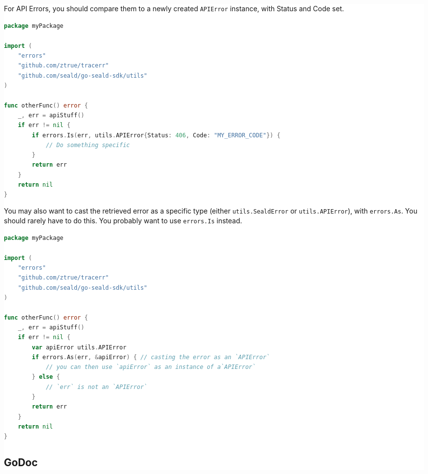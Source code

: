 For API Errors, you should compare them to a newly created `APIError` instance, with Status and Code set.

```go
package myPackage

import (
	"errors"
	"github.com/ztrue/tracerr"
	"github.com/seald/go-seald-sdk/utils"
)

func otherFunc() error {
	_, err = apiStuff()
	if err != nil {
		if errors.Is(err, utils.APIError{Status: 406, Code: "MY_ERROR_CODE"}) {
			// Do something specific
		}
		return err
	}
	return nil
}
```

You may also want to cast the retrieved error as a specific type (either `utils.SealdError` or `utils.APIError`),
with `errors.As`.
You should rarely have to do this. You probably want to use `errors.Is` instead.

```go
package myPackage

import (
	"errors"
	"github.com/ztrue/tracerr"
	"github.com/seald/go-seald-sdk/utils"
)

func otherFunc() error {
	_, err = apiStuff()
	if err != nil {
		var apiError utils.APIError
		if errors.As(err, &apiError) { // casting the error as an `APIError`
			// you can then use `apiError` as an instance of a`APIError`
		} else {
			// `err` is not an `APIError`
        }
		return err
	}
	return nil
}
```

## GoDoc

